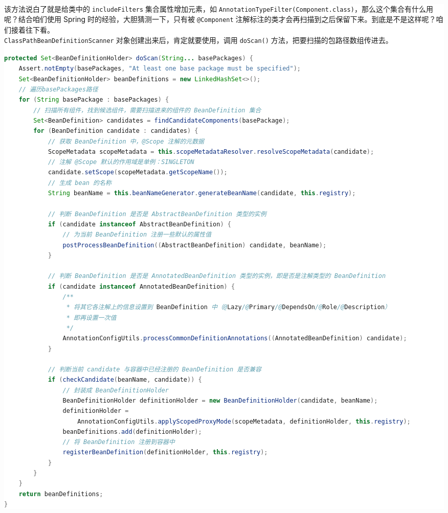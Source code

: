 该方法说白了就是给类中的 `includeFilters` 集合属性增加元素，如 `AnnotationTypeFilter(Component.class)`，那么这个集合有什么用呢？结合咱们使用 Spring 时的经验，大胆猜测一下，只有被 `@Component` 注解标注的类才会再扫描到之后保留下来。到底是不是这样呢？咱们接着往下看。  
`ClassPathBeanDefinitionScanner` 对象创建出来后，肯定就要使用，调用 `doScan()` 方法，把要扫描的包路径数组传进去。

```java
protected Set<BeanDefinitionHolder> doScan(String... basePackages) {
    Assert.notEmpty(basePackages, "At least one base package must be specified");
    Set<BeanDefinitionHolder> beanDefinitions = new LinkedHashSet<>();
    // 遍历basePackages路径
    for (String basePackage : basePackages) {
        // 扫描所有组件，找到候选组件，需要扫描进来的组件的 BeanDefinition 集合
        Set<BeanDefinition> candidates = findCandidateComponents(basePackage);
        for (BeanDefinition candidate : candidates) {
            // 获取 BeanDefinition 中，@Scope 注解的元数据
            ScopeMetadata scopeMetadata = this.scopeMetadataResolver.resolveScopeMetadata(candidate);
            // 注解 @Scope 默认的作用域是单例：SINGLETON
            candidate.setScope(scopeMetadata.getScopeName());
            // 生成 bean 的名称
            String beanName = this.beanNameGenerator.generateBeanName(candidate, this.registry);

            // 判断 BeanDefinition 是否是 AbstractBeanDefinition 类型的实例
            if (candidate instanceof AbstractBeanDefinition) {
                // 为当前 BeanDefinition 注册一些默认的属性值
                postProcessBeanDefinition((AbstractBeanDefinition) candidate, beanName);
            }

            // 判断 BeanDefinition 是否是 AnnotatedBeanDefinition 类型的实例，即是否是注解类型的 BeanDefinition
            if (candidate instanceof AnnotatedBeanDefinition) {
                /**
				 * 将其它各注解上的信息设置到 BeanDefinition 中（@Lazy/@Primary/@DependsOn/@Role/@Description）
				 * 即再设置一次值
				 */
                AnnotationConfigUtils.processCommonDefinitionAnnotations((AnnotatedBeanDefinition) candidate);
            }

            // 判断当前 candidate 与容器中已经注册的 BeanDefinition 是否兼容
            if (checkCandidate(beanName, candidate)) {
                // 封装成 BeanDefinitionHolder
                BeanDefinitionHolder definitionHolder = new BeanDefinitionHolder(candidate, beanName);
                definitionHolder =
                    AnnotationConfigUtils.applyScopedProxyMode(scopeMetadata, definitionHolder, this.registry);
                beanDefinitions.add(definitionHolder);
                // 将 BeanDefinition 注册到容器中
                registerBeanDefinition(definitionHolder, this.registry);
            }
        }
    }
    return beanDefinitions;
}
```
